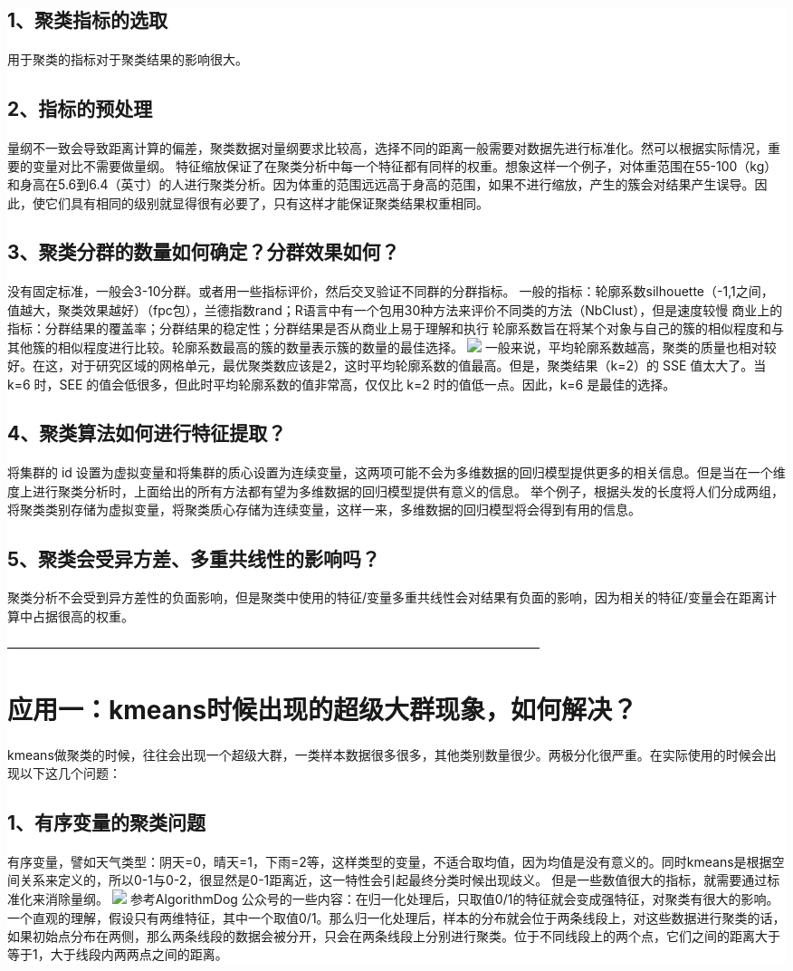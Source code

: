 ## 1、聚类指标的选取

用于聚类的指标对于聚类结果的影响很大。

## 2、指标的预处理

量纲不一致会导致距离计算的偏差，聚类数据对量纲要求比较高，选择不同的距离一般需要对数据先进行标准化。然可以根据实际情况，重要的变量对比不需要做量纲。
特征缩放保证了在聚类分析中每一个特征都有同样的权重。想象这样一个例子，对体重范围在55-100（kg）和身高在5.6到6.4（英寸）的人进行聚类分析。因为体重的范围远远高于身高的范围，如果不进行缩放，产生的簇会对结果产生误导。因此，使它们具有相同的级别就显得很有必要了，只有这样才能保证聚类结果权重相同。


## 3、聚类分群的数量如何确定？分群效果如何？

没有固定标准，一般会3-10分群。或者用一些指标评价，然后交叉验证不同群的分群指标。
一般的指标：轮廓系数silhouette（-1,1之间，值越大，聚类效果越好）（fpc包），兰德指数rand；R语言中有一个包用30种方法来评价不同类的方法（NbClust），但是速度较慢
商业上的指标：分群结果的覆盖率；分群结果的稳定性；分群结果是否从商业上易于理解和执行
轮廓系数旨在将某个对象与自己的簇的相似程度和与其他簇的相似程度进行比较。轮廓系数最高的簇的数量表示簇的数量的最佳选择。
![](https://img-blog.csdn.net/20170326144153209)
一般来说，平均轮廓系数越高，聚类的质量也相对较好。在这，对于研究区域的网格单元，最优聚类数应该是2，这时平均轮廓系数的值最高。但是，聚类结果（k=2）的 SSE 值太大了。当 k=6 时，SEE 的值会低很多，但此时平均轮廓系数的值非常高，仅仅比 k=2 时的值低一点。因此，k=6 是最佳的选择。


## 4、聚类算法如何进行特征提取？

将集群的 id 设置为虚拟变量和将集群的质心设置为连续变量，这两项可能不会为多维数据的回归模型提供更多的相关信息。但是当在一个维度上进行聚类分析时，上面给出的所有方法都有望为多维数据的回归模型提供有意义的信息。
举个例子，根据头发的长度将人们分成两组，将聚类类别存储为虚拟变量，将聚类质心存储为连续变量，这样一来，多维数据的回归模型将会得到有用的信息。


## 5、聚类会受异方差、多重共线性的影响吗？

聚类分析不会受到异方差性的负面影响，但是聚类中使用的特征/变量多重共线性会对结果有负面的影响，因为相关的特征/变量会在距离计算中占据很高的权重。



——————————————————————————————————————————

# 应用一：kmeans时候出现的超级大群现象，如何解决？

kmeans做聚类的时候，往往会出现一个超级大群，一类样本数据很多很多，其他类别数量很少。两极分化很严重。在实际使用的时候会出现以下这几个问题：

## 1、有序变量的聚类问题

有序变量，譬如天气类型：阴天=0，晴天=1，下雨=2等，这样类型的变量，不适合取均值，因为均值是没有意义的。同时kmeans是根据空间关系来定义的，所以0-1与0-2，很显然是0-1距离近，这一特性会引起最终分类时候出现歧义。
但是一些数值很大的指标，就需要通过标准化来消除量纲。
![](https://img-blog.csdn.net/20161111173800838)
参考AlgorithmDog 公众号的一些内容：在归一化处理后，只取值0/1的特征就会变成强特征，对聚类有很大的影响。一个直观的理解，假设只有两维特征，其中一个取值0/1。那么归一化处理后，样本的分布就会位于两条线段上，对这些数据进行聚类的话，如果初始点分布在两侧，那么两条线段的数据会被分开，只会在两条线段上分别进行聚类。位于不同线段上的两个点，它们之间的距离大于等于1，大于线段内两两点之间的距离。
